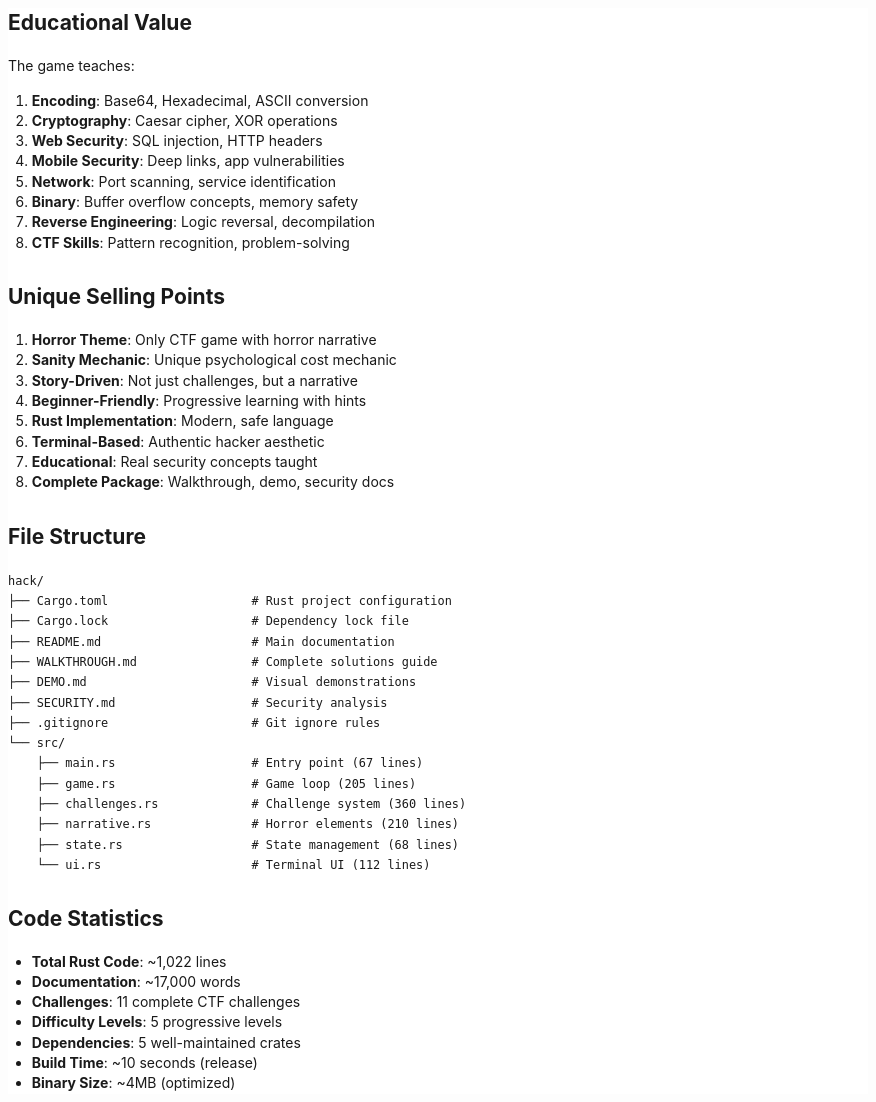 ## Educational Value

The game teaches:
1. **Encoding**: Base64, Hexadecimal, ASCII conversion
2. **Cryptography**: Caesar cipher, XOR operations
3. **Web Security**: SQL injection, HTTP headers
4. **Mobile Security**: Deep links, app vulnerabilities
5. **Network**: Port scanning, service identification
6. **Binary**: Buffer overflow concepts, memory safety
7. **Reverse Engineering**: Logic reversal, decompilation
8. **CTF Skills**: Pattern recognition, problem-solving

## Unique Selling Points

1. **Horror Theme**: Only CTF game with horror narrative
2. **Sanity Mechanic**: Unique psychological cost mechanic
3. **Story-Driven**: Not just challenges, but a narrative
4. **Beginner-Friendly**: Progressive learning with hints
5. **Rust Implementation**: Modern, safe language
6. **Terminal-Based**: Authentic hacker aesthetic
7. **Educational**: Real security concepts taught
8. **Complete Package**: Walkthrough, demo, security docs

## File Structure
```
hack/
├── Cargo.toml                    # Rust project configuration
├── Cargo.lock                    # Dependency lock file
├── README.md                     # Main documentation
├── WALKTHROUGH.md                # Complete solutions guide
├── DEMO.md                       # Visual demonstrations
├── SECURITY.md                   # Security analysis
├── .gitignore                    # Git ignore rules
└── src/
    ├── main.rs                   # Entry point (67 lines)
    ├── game.rs                   # Game loop (205 lines)
    ├── challenges.rs             # Challenge system (360 lines)
    ├── narrative.rs              # Horror elements (210 lines)
    ├── state.rs                  # State management (68 lines)
    └── ui.rs                     # Terminal UI (112 lines)
```

## Code Statistics
- **Total Rust Code**: ~1,022 lines
- **Documentation**: ~17,000 words
- **Challenges**: 11 complete CTF challenges
- **Difficulty Levels**: 5 progressive levels
- **Dependencies**: 5 well-maintained crates
- **Build Time**: ~10 seconds (release)
- **Binary Size**: ~4MB (optimized)
